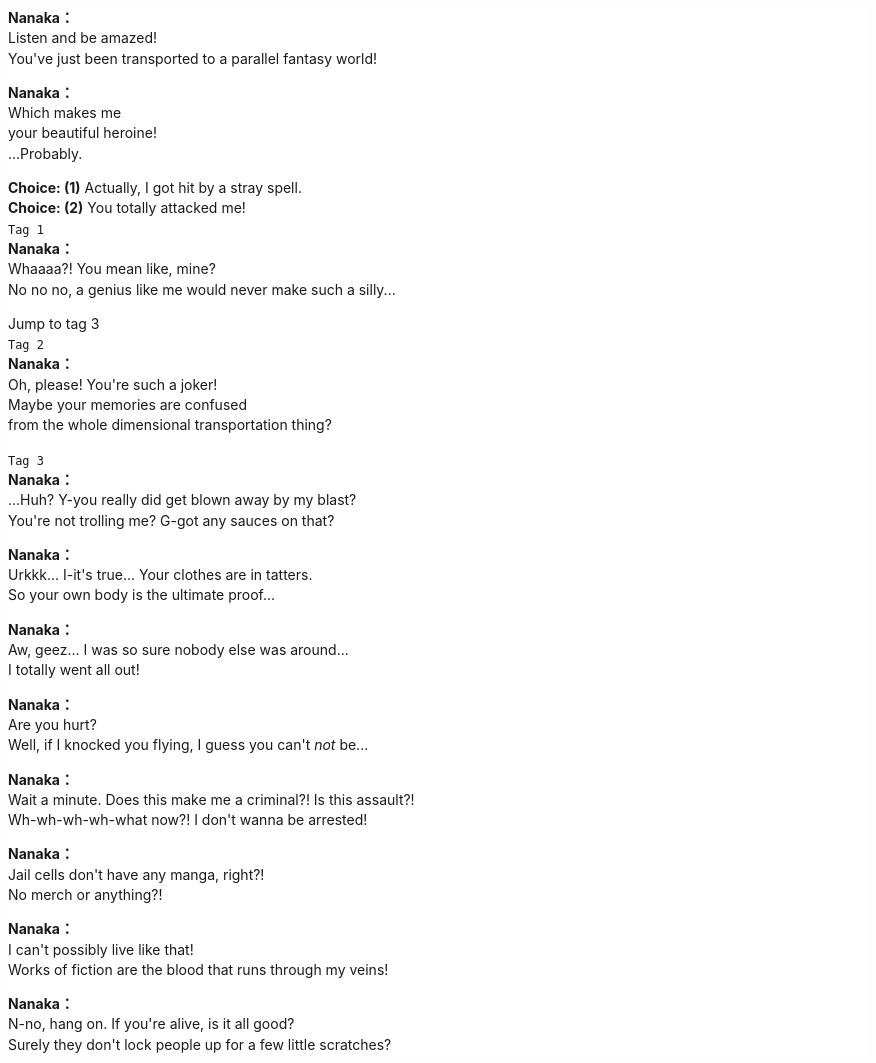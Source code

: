 **Nanaka：**  
Listen and be amazed!  
You've just been transported to a parallel fantasy world!  
  
**Nanaka：**  
Which makes me  
 your beautiful heroine!  
 ...Probably.  
  
**Choice: (1)**  Actually, I got hit by a stray spell.  
**Choice: (2)**  You totally attacked me!  
`Tag 1`  
**Nanaka：**  
Whaaaa?! You mean like, mine?  
No no no, a genius like me would never make such a silly...  
  
Jump to tag 3  
`Tag 2`  
**Nanaka：**  
Oh, please! You're such a joker!  
Maybe your memories are confused  
from the whole dimensional transportation thing?  
  
`Tag 3`  
**Nanaka：**  
...Huh? Y-you really did get blown away by my blast?  
You're not trolling me? G-got any sauces on that?  
  
**Nanaka：**  
Urkkk... I-it's true... Your clothes are in tatters.  
So your own body is the ultimate proof...  
  
**Nanaka：**  
Aw, geez... I was so sure nobody else was around...  
I totally went all out!  
  
**Nanaka：**  
Are you hurt?  
Well, if I knocked you flying, I guess you can't *not* be...  
  
**Nanaka：**  
Wait a minute. Does this make me a criminal?! Is this assault?!  
Wh-wh-wh-wh-what now?! I don't wanna be arrested!  
  
**Nanaka：**  
Jail cells don't have any manga, right?!  
No merch or anything?!  
  
**Nanaka：**  
I can't possibly live like that!  
Works of fiction are the blood that runs through my veins!  
  
**Nanaka：**  
N-no, hang on. If you're alive, is it all good?  
Surely they don't lock people up for a few little scratches?  
  